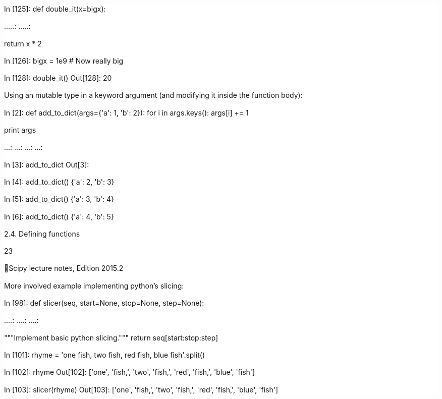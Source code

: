 In [125]: def double\_it(x=bigx):

.....:
.....:

return x \* 2

In [126]: bigx = 1e9 # Now really big

In [128]: double\_it()
Out[128]: 20

Using an mutable type in a keyword argument (and modifying it inside the function body):

In [2]: def add\_to\_dict(args={'a': 1, 'b': 2}):
for i in args.keys():
args[i] += 1

print args

...:
...:
...:
...:

In [3]: add\_to\_dict
Out[3]: 

In [4]: add\_to\_dict()
{'a': 2, 'b': 3}

In [5]: add\_to\_dict()
{'a': 3, 'b': 4}

In [6]: add\_to\_dict()
{'a': 4, 'b': 5}

2.4. Defining functions

23

Scipy lecture notes, Edition 2015.2

More involved example implementing python’s slicing:

In [98]: def slicer(seq, start=None, stop=None, step=None):

....:
....:
....:

"""Implement basic python slicing."""
return seq[start:stop:step]

In [101]: rhyme = 'one fish, two fish, red fish, blue fish'.split()

In [102]: rhyme
Out[102]: ['one', 'fish,', 'two', 'fish,', 'red', 'fish,', 'blue', 'fish']

In [103]: slicer(rhyme)
Out[103]: ['one', 'fish,', 'two', 'fish,', 'red', 'fish,', 'blue', 'fish']
